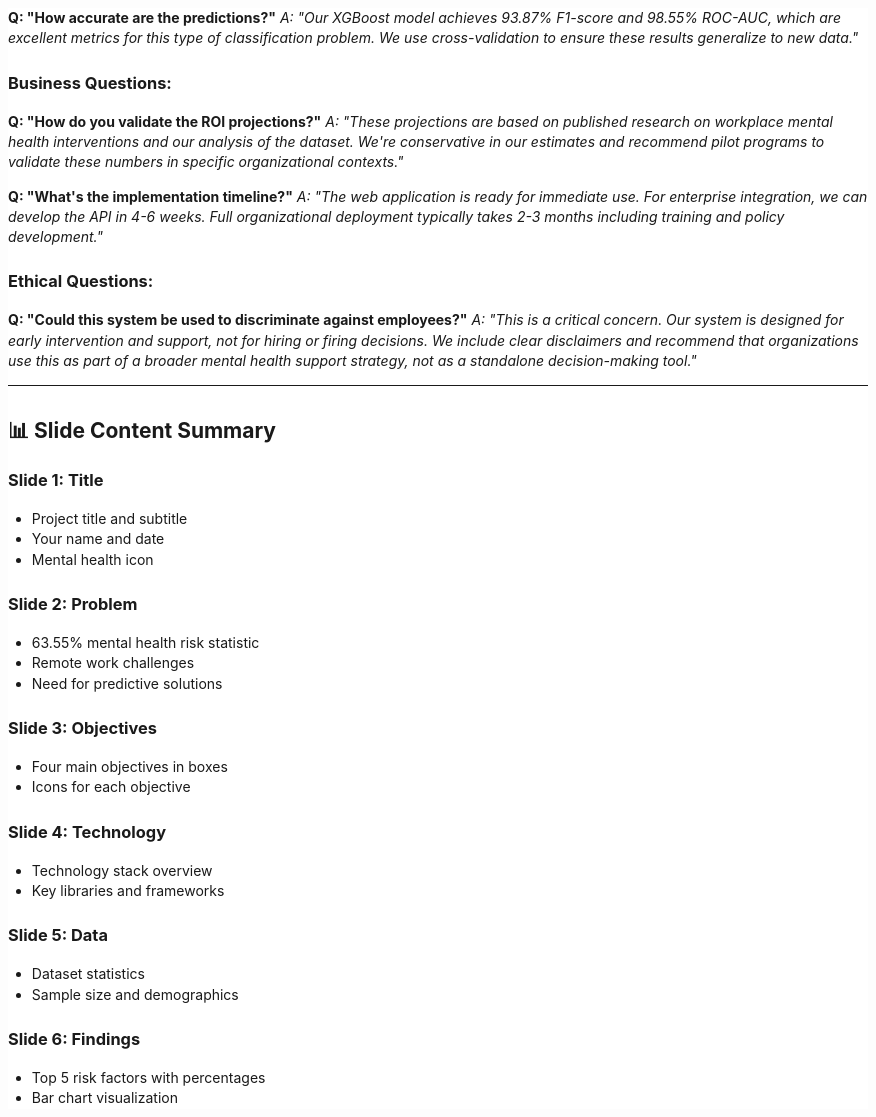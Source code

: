 **Q: "How accurate are the predictions?"**
*A: "Our XGBoost model achieves 93.87% F1-score and 98.55% ROC-AUC, which are excellent metrics for this type of classification problem. We use cross-validation to ensure these results generalize to new data."*

### **Business Questions:**

**Q: "How do you validate the ROI projections?"**
*A: "These projections are based on published research on workplace mental health interventions and our analysis of the dataset. We're conservative in our estimates and recommend pilot programs to validate these numbers in specific organizational contexts."*

**Q: "What's the implementation timeline?"**
*A: "The web application is ready for immediate use. For enterprise integration, we can develop the API in 4-6 weeks. Full organizational deployment typically takes 2-3 months including training and policy development."*

### **Ethical Questions:**

**Q: "Could this system be used to discriminate against employees?"**
*A: "This is a critical concern. Our system is designed for early intervention and support, not for hiring or firing decisions. We include clear disclaimers and recommend that organizations use this as part of a broader mental health support strategy, not as a standalone decision-making tool."*

---

## 📊 **Slide Content Summary**

### **Slide 1: Title**
- Project title and subtitle
- Your name and date
- Mental health icon

### **Slide 2: Problem**
- 63.55% mental health risk statistic
- Remote work challenges
- Need for predictive solutions

### **Slide 3: Objectives**
- Four main objectives in boxes
- Icons for each objective

### **Slide 4: Technology**
- Technology stack overview
- Key libraries and frameworks

### **Slide 5: Data**
- Dataset statistics
- Sample size and demographics

### **Slide 6: Findings**
- Top 5 risk factors with percentages
- Bar chart visualization
